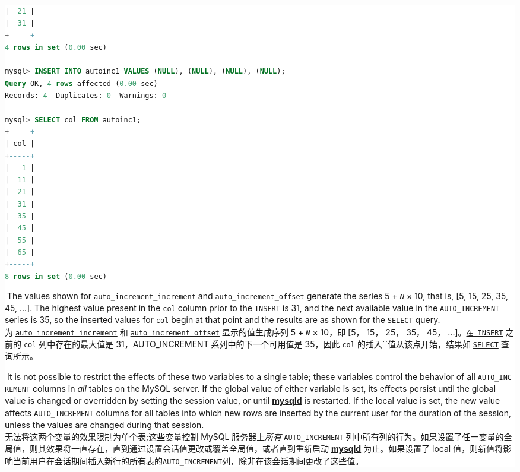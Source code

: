   ```sql
  |  21 |
  |  31 |
  +-----+
  4 rows in set (0.00 sec)
  
  mysql> INSERT INTO autoinc1 VALUES (NULL), (NULL), (NULL), (NULL);
  Query OK, 4 rows affected (0.00 sec)
  Records: 4  Duplicates: 0  Warnings: 0
  
  mysql> SELECT col FROM autoinc1;
  +-----+
  | col |
  +-----+
  |   1 |
  |  11 |
  |  21 |
  |  31 |
  |  35 |
  |  45 |
  |  55 |
  |  65 |
  +-----+
  8 rows in set (0.00 sec)
  ```

  ​            The values shown for            [`auto_increment_increment`](https://dev.mysql.com/doc/refman/8.4/en/replication-options-source.html#sysvar_auto_increment_increment)            and [`auto_increment_offset`](https://dev.mysql.com/doc/refman/8.4/en/replication-options-source.html#sysvar_auto_increment_offset)            generate the series 5 + *`N`* ×            10, that is, [5, 15, 25, 35, 45, ...]. The highest value            present in the `col` column prior to the            [`INSERT`](https://dev.mysql.com/doc/refman/8.4/en/insert.html) is 31, and the next            available value in the `AUTO_INCREMENT`            series is 35, so the inserted values for            `col` begin at that point and the results            are as shown for the [`SELECT`](https://dev.mysql.com/doc/refman/8.4/en/select.html)            query.          
  为 [`auto_increment_increment`](https://dev.mysql.com/doc/refman/8.4/en/replication-options-source.html#sysvar_auto_increment_increment) 和 [`auto_increment_offset`](https://dev.mysql.com/doc/refman/8.4/en/replication-options-source.html#sysvar_auto_increment_offset) 显示的值生成序列 5 + *`N`* × 10，即 [5， 15， 25， 35， 45， ...]。[`在 INSERT`](https://dev.mysql.com/doc/refman/8.4/en/insert.html) 之前的 `col` 列中存在的最大值是 31，AUTO_INCREMENT 系列中的下一个可用值是 35，因此 `col` 的插入``值从该点开始，结果如 [`SELECT`](https://dev.mysql.com/doc/refman/8.4/en/select.html) 查询所示。

  ​            It is not possible to restrict the effects of these two            variables to a single table; these variables control the            behavior of all `AUTO_INCREMENT` columns in            *all* tables on the MySQL server. If the            global value of either variable is set, its effects persist            until the global value is changed or overridden by setting            the session value, or until [**mysqld**](https://dev.mysql.com/doc/refman/8.4/en/mysqld.html) is            restarted. If the local value is set, the new value affects            `AUTO_INCREMENT` columns for all tables            into which new rows are inserted by the current user for the            duration of the session, unless the values are changed            during that session.          
  无法将这两个变量的效果限制为单个表;这些变量控制 MySQL 服务器上*所有* `AUTO_INCREMENT` 列中所有列的行为。如果设置了任一变量的全局值，则其效果将一直存在，直到通过设置会话值更改或覆盖全局值，或者直到重新启动 [**mysqld**](https://dev.mysql.com/doc/refman/8.4/en/mysqld.html) 为止。如果设置了 local 值，则新值将影响当前用户在会话期间插入新行的所有表的`AUTO_INCREMENT`列，除非在该会话期间更改了这些值。
